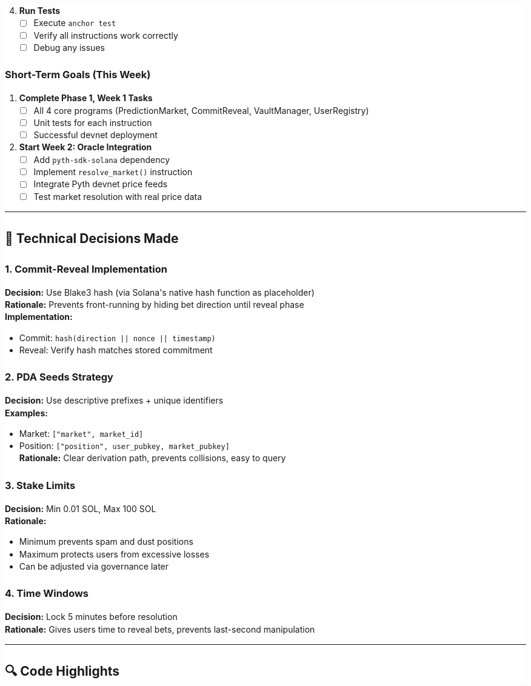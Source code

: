 4. **Run Tests**
   - [ ] Execute `anchor test`
   - [ ] Verify all instructions work correctly
   - [ ] Debug any issues

### Short-Term Goals (This Week)

1. **Complete Phase 1, Week 1 Tasks**
   - [ ] All 4 core programs (PredictionMarket, CommitReveal, VaultManager, UserRegistry)
   - [ ] Unit tests for each instruction
   - [ ] Successful devnet deployment

2. **Start Week 2: Oracle Integration**
   - [ ] Add `pyth-sdk-solana` dependency
   - [ ] Implement `resolve_market()` instruction
   - [ ] Integrate Pyth devnet price feeds
   - [ ] Test market resolution with real price data

---

## 📝 Technical Decisions Made

### 1. Commit-Reveal Implementation
**Decision:** Use Blake3 hash (via Solana's native hash function as placeholder)  
**Rationale:** Prevents front-running by hiding bet direction until reveal phase  
**Implementation:** 
- Commit: `hash(direction || nonce || timestamp)`
- Reveal: Verify hash matches stored commitment

### 2. PDA Seeds Strategy
**Decision:** Use descriptive prefixes + unique identifiers  
**Examples:**
- Market: `["market", market_id]`
- Position: `["position", user_pubkey, market_pubkey]`  
**Rationale:** Clear derivation path, prevents collisions, easy to query

### 3. Stake Limits
**Decision:** Min 0.01 SOL, Max 100 SOL  
**Rationale:**
- Minimum prevents spam and dust positions
- Maximum protects users from excessive losses
- Can be adjusted via governance later

### 4. Time Windows
**Decision:** Lock 5 minutes before resolution  
**Rationale:** Gives users time to reveal bets, prevents last-second manipulation

---

## 🔍 Code Highlights
